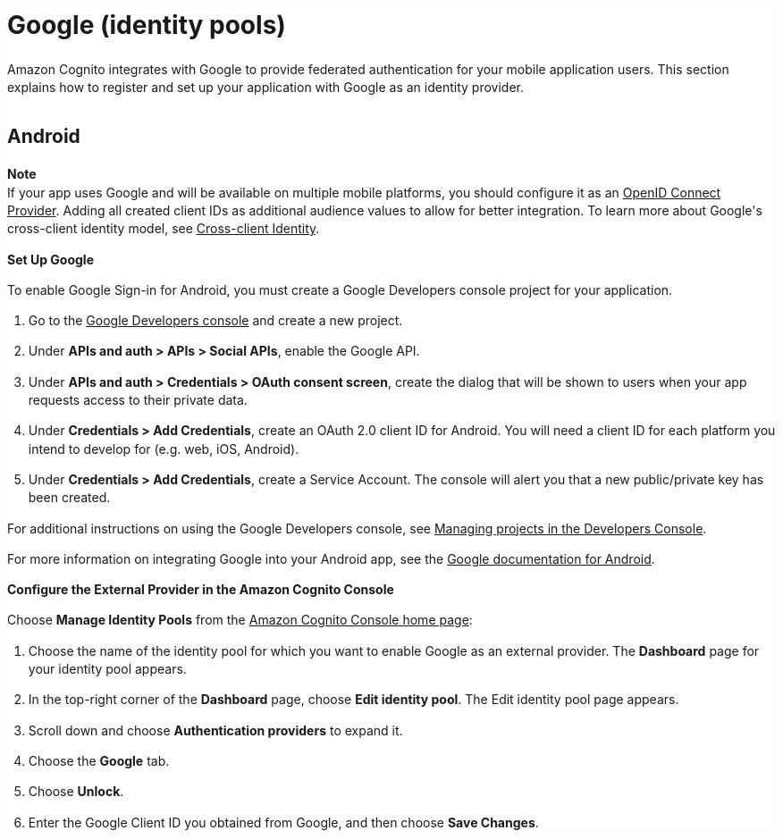 # Google \(identity pools\)<a name="google"></a>

Amazon Cognito integrates with Google to provide federated authentication for your mobile application users\. This section explains how to register and set up your application with Google as an identity provider\.

## Android<a name="set-up-google-1.android"></a>

**Note**  
If your app uses Google and will be available on multiple mobile platforms, you should configure it as an [OpenID Connect Provider](open-id.md)\. Adding all created client IDs as additional audience values to allow for better integration\. To learn more about Google's cross\-client identity model, see [Cross\-client Identity](https://developers.google.com/accounts/docs/CrossClientAuth)\.

**Set Up Google**

To enable Google Sign\-in for Android, you must create a Google Developers console project for your application\.

1. Go to the [Google Developers console](https://console.developers.google.com/) and create a new project\.

1. Under **APIs and auth > APIs > Social APIs**, enable the Google API\.

1. Under **APIs and auth > Credentials > OAuth consent screen**, create the dialog that will be shown to users when your app requests access to their private data\.

1. Under **Credentials > Add Credentials**, create an OAuth 2\.0 client ID for Android\. You will need a client ID for each platform you intend to develop for \(e\.g\. web, iOS, Android\)\.

1. Under **Credentials > Add Credentials**, create a Service Account\. The console will alert you that a new public/private key has been created\.

For additional instructions on using the Google Developers console, see [Managing projects in the Developers Console](https://developers.google.com/console/help/new/?hl=en)\.

For more information on integrating Google into your Android app, see the [Google documentation for Android](https://developers.google.com/identity/sign-in/android/start-integrating)\.

**Configure the External Provider in the Amazon Cognito Console**

Choose **Manage Identity Pools** from the [Amazon Cognito Console home page](https://console.aws.amazon.com/cognito/home):

1. Choose the name of the identity pool for which you want to enable Google as an external provider\. The **Dashboard** page for your identity pool appears\.

1. In the top\-right corner of the **Dashboard** page, choose **Edit identity pool**\. The Edit identity pool page appears\.

1. Scroll down and choose **Authentication providers** to expand it\.

1. Choose the **Google** tab\.

1. Choose **Unlock**\.

1. Enter the Google Client ID you obtained from Google, and then choose **Save Changes**\.
